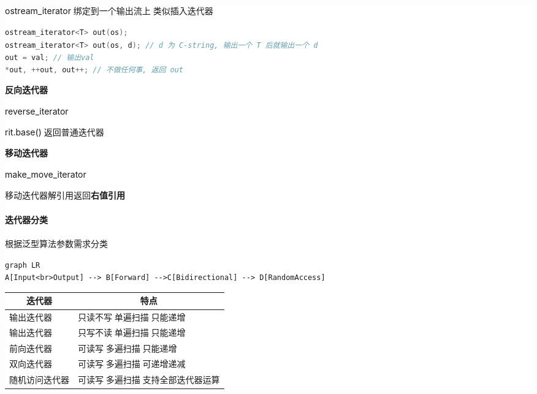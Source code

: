 ostream_iterator 绑定到一个输出流上 类似插入迭代器

```C++
ostream_iterator<T> out(os);
ostream_iterator<T> out(os, d); // d 为 C-string, 输出一个 T 后就输出一个 d
out = val; // 输出val
*out, ++out, out++; // 不做任何事, 返回 out
```

**反向迭代器**

reverse_iterator

rit.base() 返回普通迭代器

**移动迭代器**

make_move_iterator

移动迭代器解引用返回**右值引用**

#### 迭代器分类

根据泛型算法参数需求分类

```mermaid
graph LR
A[Input<br>Output] --> B[Forward] -->C[Bidirectional] --> D[RandomAccess]
```

| 迭代器         | 特点                               |
| -------------- | ---------------------------------- |
| 输出迭代器     | 只读不写 单遍扫描 只能递增         |
| 输出迭代器     | 只写不读 单遍扫描 只能递增         |
| 前向迭代器     | 可读写 多遍扫描  只能递增          |
| 双向迭代器     | 可读写 多遍扫描 可递增递减         |
| 随机访问迭代器 | 可读写 多遍扫描 支持全部迭代器运算 |
